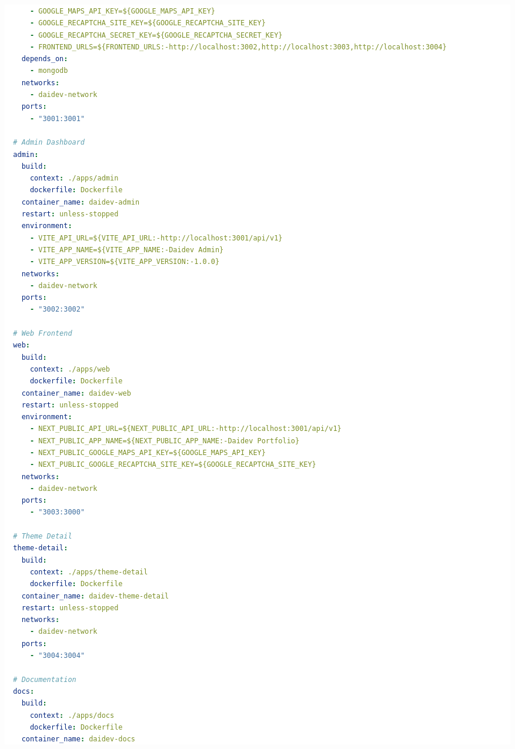 ```yaml
      - GOOGLE_MAPS_API_KEY=${GOOGLE_MAPS_API_KEY}
      - GOOGLE_RECAPTCHA_SITE_KEY=${GOOGLE_RECAPTCHA_SITE_KEY}
      - GOOGLE_RECAPTCHA_SECRET_KEY=${GOOGLE_RECAPTCHA_SECRET_KEY}
      - FRONTEND_URLS=${FRONTEND_URLS:-http://localhost:3002,http://localhost:3003,http://localhost:3004}
    depends_on:
      - mongodb
    networks:
      - daidev-network
    ports:
      - "3001:3001"

  # Admin Dashboard
  admin:
    build:
      context: ./apps/admin
      dockerfile: Dockerfile
    container_name: daidev-admin
    restart: unless-stopped
    environment:
      - VITE_API_URL=${VITE_API_URL:-http://localhost:3001/api/v1}
      - VITE_APP_NAME=${VITE_APP_NAME:-Daidev Admin}
      - VITE_APP_VERSION=${VITE_APP_VERSION:-1.0.0}
    networks:
      - daidev-network
    ports:
      - "3002:3002"

  # Web Frontend
  web:
    build:
      context: ./apps/web
      dockerfile: Dockerfile
    container_name: daidev-web
    restart: unless-stopped
    environment:
      - NEXT_PUBLIC_API_URL=${NEXT_PUBLIC_API_URL:-http://localhost:3001/api/v1}
      - NEXT_PUBLIC_APP_NAME=${NEXT_PUBLIC_APP_NAME:-Daidev Portfolio}
      - NEXT_PUBLIC_GOOGLE_MAPS_API_KEY=${GOOGLE_MAPS_API_KEY}
      - NEXT_PUBLIC_GOOGLE_RECAPTCHA_SITE_KEY=${GOOGLE_RECAPTCHA_SITE_KEY}
    networks:
      - daidev-network
    ports:
      - "3003:3000"

  # Theme Detail
  theme-detail:
    build:
      context: ./apps/theme-detail
      dockerfile: Dockerfile
    container_name: daidev-theme-detail
    restart: unless-stopped
    networks:
      - daidev-network
    ports:
      - "3004:3004"

  # Documentation
  docs:
    build:
      context: ./apps/docs
      dockerfile: Dockerfile
    container_name: daidev-docs
```